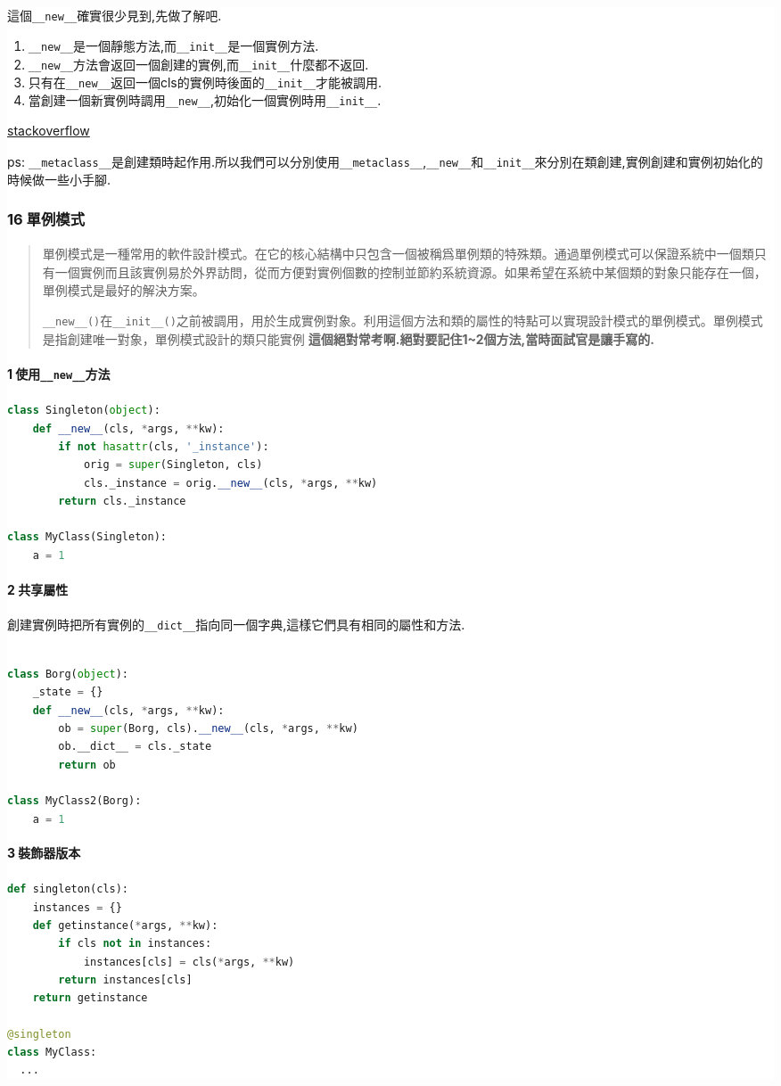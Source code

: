 這個`__new__`確實很少見到,先做了解吧.

1. `__new__`是一個靜態方法,而`__init__`是一個實例方法.
2. `__new__`方法會返回一個創建的實例,而`__init__`什麼都不返回.
3. 只有在`__new__`返回一個cls的實例時後面的`__init__`才能被調用.
4. 當創建一個新實例時調用`__new__`,初始化一個實例時用`__init__`.

[stackoverflow](http://stackoverflow.com/questions/674304/pythons-use-of-new-and-init)

ps: `__metaclass__`是創建類時起作用.所以我們可以分別使用`__metaclass__`,`__new__`和`__init__`來分別在類創建,實例創建和實例初始化的時候做一些小手腳.

### 16 單例模式

> 	單例模式是一種常用的軟件設計模式。在它的核心結構中只包含一個被稱爲單例類的特殊類。通過單例模式可以保證系統中一個類只有一個實例而且該實例易於外界訪問，從而方便對實例個數的控制並節約系統資源。如果希望在系統中某個類的對象只能存在一個，單例模式是最好的解決方案。
>
> `__new__()`在`__init__()`之前被調用，用於生成實例對象。利用這個方法和類的屬性的特點可以實現設計模式的單例模式。單例模式是指創建唯一對象，單例模式設計的類只能實例
**這個絕對常考啊.絕對要記住1~2個方法,當時面試官是讓手寫的.**

#### 1 使用`__new__`方法

```python
class Singleton(object):
    def __new__(cls, *args, **kw):
        if not hasattr(cls, '_instance'):
            orig = super(Singleton, cls)
            cls._instance = orig.__new__(cls, *args, **kw)
        return cls._instance

class MyClass(Singleton):
    a = 1
```

#### 2 共享屬性

創建實例時把所有實例的`__dict__`指向同一個字典,這樣它們具有相同的屬性和方法.

```python

class Borg(object):
    _state = {}
    def __new__(cls, *args, **kw):
        ob = super(Borg, cls).__new__(cls, *args, **kw)
        ob.__dict__ = cls._state
        return ob

class MyClass2(Borg):
    a = 1
```

#### 3 裝飾器版本

```python
def singleton(cls):
    instances = {}
    def getinstance(*args, **kw):
        if cls not in instances:
            instances[cls] = cls(*args, **kw)
        return instances[cls]
    return getinstance

@singleton
class MyClass:
  ...
```
